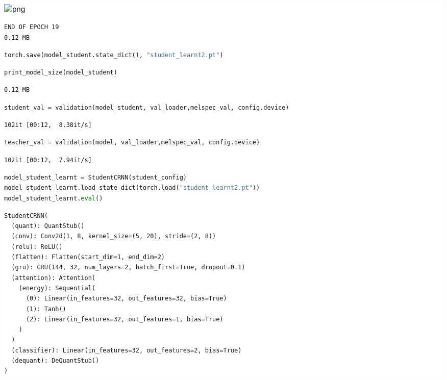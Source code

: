 
![png](KWS_files/KWS_47_0.png)


    END OF EPOCH 19
    0.12 MB



```python
torch.save(model_student.state_dict(), "student_learnt2.pt")
```


```python
print_model_size(model_student)
```

    0.12 MB



```python
student_val = validation(model_student, val_loader,melspec_val, config.device)

```

    102it [00:12,  8.38it/s]



```python
teacher_val = validation(model, val_loader,melspec_val, config.device)
```

    102it [00:12,  7.94it/s]



```python
model_student_learnt = StudentCRNN(student_config)
model_student_learnt.load_state_dict(torch.load("student_learnt2.pt"))
model_student_learnt.eval()
```




    StudentCRNN(
      (quant): QuantStub()
      (conv): Conv2d(1, 8, kernel_size=(5, 20), stride=(2, 8))
      (relu): ReLU()
      (flatten): Flatten(start_dim=1, end_dim=2)
      (gru): GRU(144, 32, num_layers=2, batch_first=True, dropout=0.1)
      (attention): Attention(
        (energy): Sequential(
          (0): Linear(in_features=32, out_features=32, bias=True)
          (1): Tanh()
          (2): Linear(in_features=32, out_features=1, bias=True)
        )
      )
      (classifier): Linear(in_features=32, out_features=2, bias=True)
      (dequant): DeQuantStub()
    )
